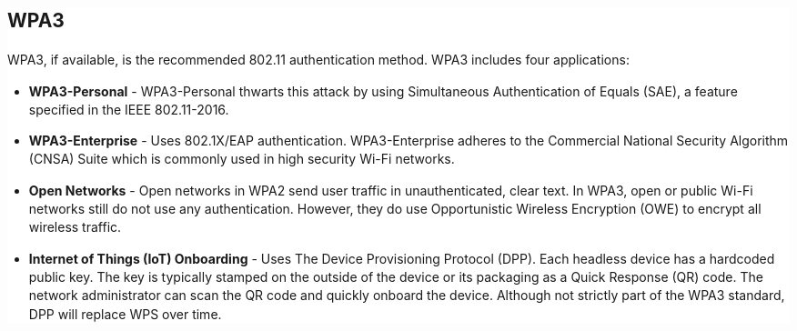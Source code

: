
## WPA3
WPA3, if available, is the recommended 802.11 authentication method. WPA3 includes four applications:

- **WPA3-Personal** - WPA3-Personal thwarts this attack by using Simultaneous Authentication of Equals (SAE), a feature specified in the IEEE 802.11-2016.
- **WPA3-Enterprise** - Uses 802.1X/EAP authentication. WPA3-Enterprise adheres to the Commercial National Security Algorithm (CNSA) Suite which is commonly used in high security Wi-Fi networks.
- **Open Networks** - 
Open networks in WPA2 send user traffic in unauthenticated, clear text. In WPA3, open or public Wi-Fi networks still do not use any authentication. However, they do use Opportunistic Wireless Encryption (OWE) to encrypt all wireless traffic.

- **Internet of Things (IoT) Onboarding** - 
Uses The Device Provisioning Protocol (DPP). Each headless device has a hardcoded public key. The key is typically stamped on the outside of the device or its packaging as a Quick Response (QR) code. The network administrator can scan the QR code and quickly onboard the device. Although not strictly part of the WPA3 standard, DPP will replace WPS over time.
